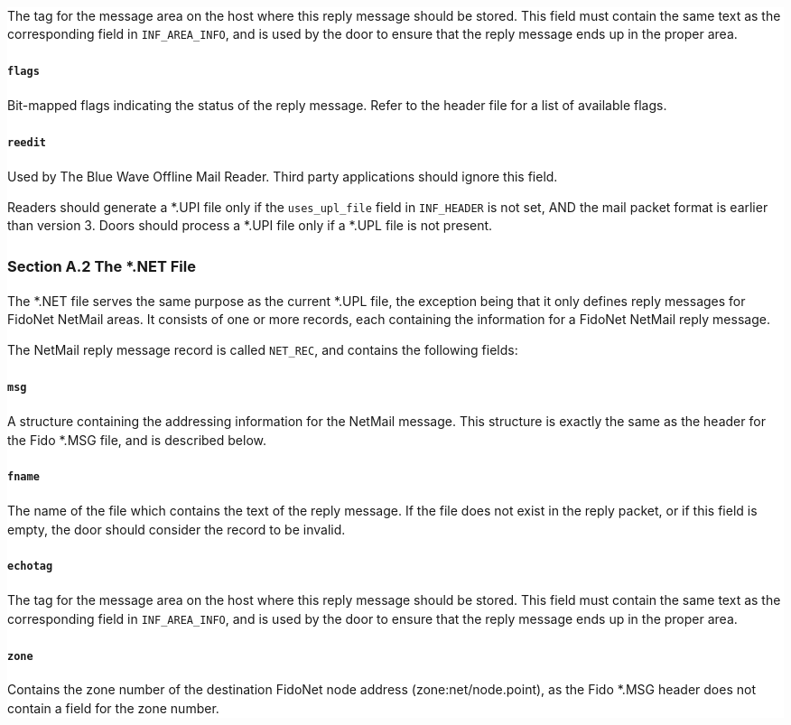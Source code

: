 The tag for the message area on the host where this reply message should
be stored.  This field must contain the same text as the corresponding
field in `INF_AREA_INFO`, and is used by the door to ensure that the reply
message ends up in the proper area.

#### `flags`

Bit-mapped flags indicating the status of the reply message.  Refer to
the header file for a list of available flags.

#### `reedit`

Used by The Blue Wave Offline Mail Reader.  Third party applications
should ignore this field.

Readers should generate a *.UPI file only if the `uses_upl_file` field
in `INF_HEADER` is not set, AND the mail packet format is earlier than
version 3.  Doors should process a *.UPI file only if a *.UPL file is
not present.


### Section A.2  The *.NET File

The *.NET file serves the same purpose as the current *.UPL file, the
exception being that it only defines reply messages for FidoNet NetMail
areas.  It consists of one or more records, each containing the
information for a FidoNet NetMail reply message.

The NetMail reply message record is called `NET_REC`, and contains the
following fields:

#### `msg`

A structure containing the addressing information for the NetMail
message.  This structure is exactly the same as the header for the Fido
*.MSG file, and is described below.

#### `fname`

The name of the file which contains the text of the reply message.  If
the file does not exist in the reply packet, or if this field is empty,
the door should consider the record to be invalid.

#### `echotag`

The tag for the message area on the host where this reply message should
be stored.  This field must contain the same text as the corresponding
field in `INF_AREA_INFO`, and is used by the door to ensure that the reply
message ends up in the proper area.

#### `zone`

Contains the zone number of the destination FidoNet node address
(zone:net/node.point), as the Fido *.MSG header does not contain a field
for the zone number.

